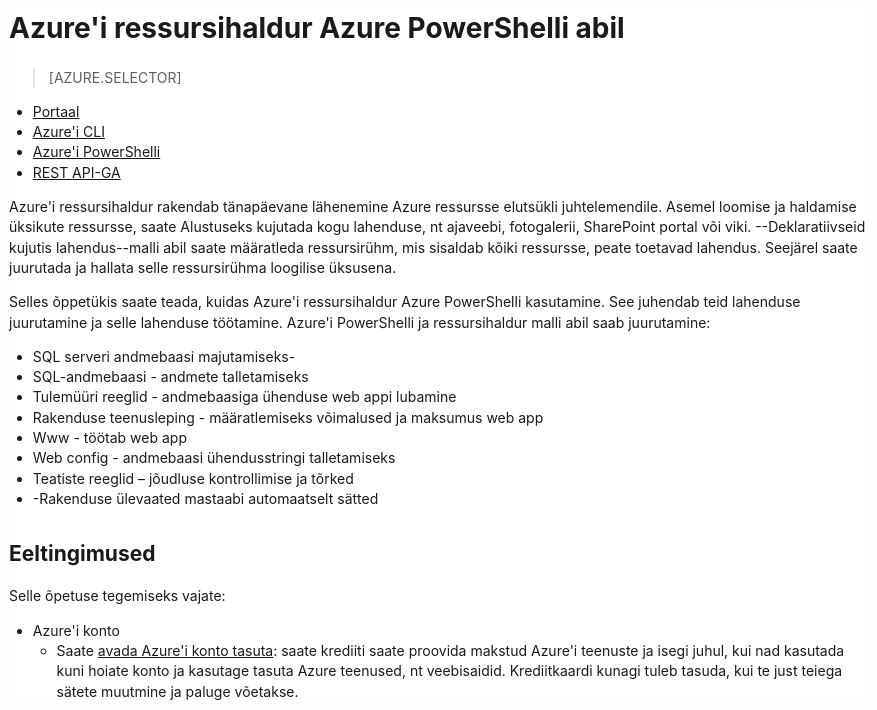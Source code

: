 <properties 
    pageTitle="Azure'i PowerShelli abil ressursihaldur | Microsoft Azure'i" 
    description="Sissejuhatus Azure'i PowerShelli abil saate juurutada mitme ressursid Azure ressursi rühmana." 
    services="azure-resource-manager" 
    documentationCenter="" 
    authors="tfitzmac" 
    manager="timlt" 
    editor="tysonn"/>

<tags 
    ms.service="azure-resource-manager" 
    ms.workload="multiple" 
    ms.tgt_pltfrm="powershell" 
    ms.devlang="na" 
    ms.topic="article" 
    ms.date="08/18/2016" 
    ms.author="tomfitz"/>

# <a name="using-azure-powershell-with-azure-resource-manager"></a>Azure'i ressursihaldur Azure PowerShelli abil

> [AZURE.SELECTOR]
- [Portaal](azure-portal/resource-group-portal.md) 
- [Azure'i CLI](xplat-cli-azure-resource-manager.md)
- [Azure'i PowerShelli](powershell-azure-resource-manager.md)
- [REST API-GA](resource-manager-rest-api.md)


Azure'i ressursihaldur rakendab tänapäevane lähenemine Azure ressursse elutsükli juhtelemendile. Asemel loomise ja haldamise üksikute ressursse, saate Alustuseks kujutada kogu lahenduse, nt ajaveebi, fotogalerii, SharePoint portal või viki. --Deklaratiivseid kujutis lahendus--malli abil saate määratleda ressursirühm, mis sisaldab kõiki ressursse, peate toetavad lahendus. Seejärel saate juurutada ja hallata selle ressursirühma loogilise üksusena. 

Selles õppetükis saate teada, kuidas Azure'i ressursihaldur Azure PowerShelli kasutamine. See juhendab teid lahenduse juurutamine ja selle lahenduse töötamine. Azure'i PowerShelli ja ressursihaldur malli abil saab juurutamine:

- SQL serveri andmebaasi majutamiseks-
- SQL-andmebaasi - andmete talletamiseks
- Tulemüüri reeglid - andmebaasiga ühenduse web appi lubamine
- Rakenduse teenusleping - määratlemiseks võimalused ja maksumus web app
- Www - töötab web app
- Web config - andmebaasi ühendusstringi talletamiseks 
- Teatiste reeglid – jõudluse kontrollimise ja tõrked
- -Rakenduse ülevaated mastaabi automaatselt sätted

## <a name="prerequisites"></a>Eeltingimused

Selle õpetuse tegemiseks vajate:

- Azure'i konto
  + Saate [avada Azure'i konto tasuta](/pricing/free-trial/?WT.mc_id=A261C142F): saate krediiti saate proovida makstud Azure'i teenuste ja isegi juhul, kui nad kasutada kuni hoiate konto ja kasutage tasuta Azure teenused, nt veebisaidid. Krediitkaardi kunagi tuleb tasuda, kui te just teiega sätete muutmine ja paluge võetakse.
  